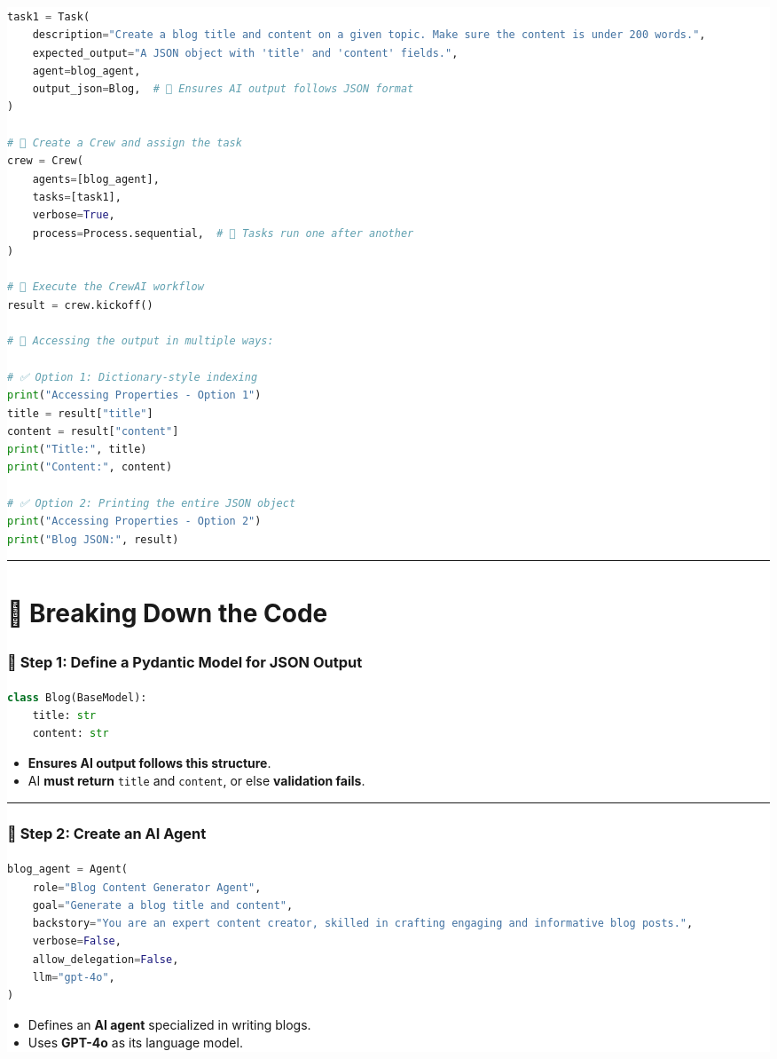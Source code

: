 ```python
task1 = Task(
    description="Create a blog title and content on a given topic. Make sure the content is under 200 words.",
    expected_output="A JSON object with 'title' and 'content' fields.",
    agent=blog_agent,
    output_json=Blog,  # 🔄 Ensures AI output follows JSON format
)

# 🏢 Create a Crew and assign the task
crew = Crew(
    agents=[blog_agent],
    tasks=[task1],
    verbose=True,
    process=Process.sequential,  # 🔄 Tasks run one after another
)

# 🚀 Execute the CrewAI workflow
result = crew.kickoff()

# 📌 Accessing the output in multiple ways:

# ✅ Option 1: Dictionary-style indexing
print("Accessing Properties - Option 1")
title = result["title"]
content = result["content"]
print("Title:", title)
print("Content:", content)

# ✅ Option 2: Printing the entire JSON object
print("Accessing Properties - Option 2")
print("Blog JSON:", result)
```

---

# 📌 **Breaking Down the Code**  

### 🎯 **Step 1: Define a Pydantic Model for JSON Output**  
```python
class Blog(BaseModel):
    title: str
    content: str
```
- **Ensures AI output follows this structure**.  
- AI **must return** `title` and `content`, or else **validation fails**.  

---

### 🎯 **Step 2: Create an AI Agent**  
```python
blog_agent = Agent(
    role="Blog Content Generator Agent",
    goal="Generate a blog title and content",
    backstory="You are an expert content creator, skilled in crafting engaging and informative blog posts.",
    verbose=False,
    allow_delegation=False,
    llm="gpt-4o",
)
```
- Defines an **AI agent** specialized in writing blogs.  
- Uses **GPT-4o** as its language model.  

